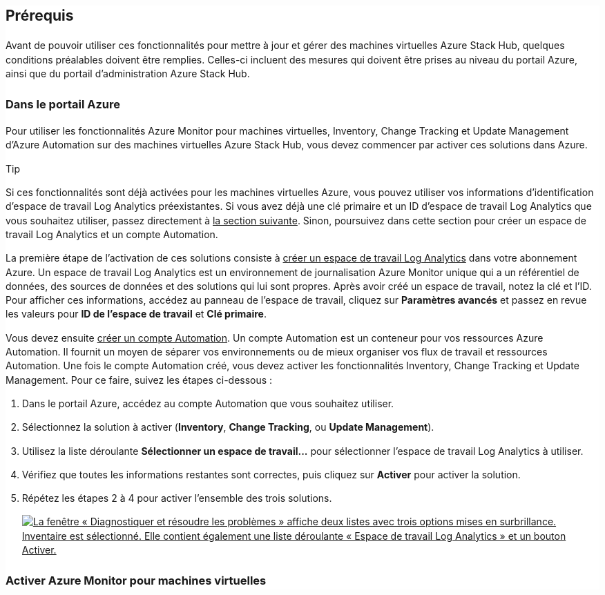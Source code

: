 ## <a name="prerequisites"></a>Prérequis
Avant de pouvoir utiliser ces fonctionnalités pour mettre à jour et gérer des machines virtuelles Azure Stack Hub, quelques conditions préalables doivent être remplies. Celles-ci incluent des mesures qui doivent être prises au niveau du portail Azure, ainsi que du portail d’administration Azure Stack Hub.

### <a name="in-the-azure-portal"></a>Dans le portail Azure
Pour utiliser les fonctionnalités Azure Monitor pour machines virtuelles, Inventory, Change Tracking et Update Management d’Azure Automation sur des machines virtuelles Azure Stack Hub, vous devez commencer par activer ces solutions dans Azure.

> [!TIP]
> Si ces fonctionnalités sont déjà activées pour les machines virtuelles Azure, vous pouvez utiliser vos informations d’identification d’espace de travail Log Analytics préexistantes. Si vous avez déjà une clé primaire et un ID d’espace de travail Log Analytics que vous souhaitez utiliser, passez directement à [la section suivante](./vm-update-management.md#in-the-azure-stack-hub-administrator-portal). Sinon, poursuivez dans cette section pour créer un espace de travail Log Analytics et un compte Automation.

La première étape de l’activation de ces solutions consiste à [créer un espace de travail Log Analytics](/azure/log-analytics/log-analytics-quick-create-workspace) dans votre abonnement Azure. Un espace de travail Log Analytics est un environnement de journalisation Azure Monitor unique qui a un référentiel de données, des sources de données et des solutions qui lui sont propres. Après avoir créé un espace de travail, notez la clé et l’ID. Pour afficher ces informations, accédez au panneau de l’espace de travail, cliquez sur **Paramètres avancés** et passez en revue les valeurs pour **ID de l’espace de travail** et **Clé primaire**. 

Vous devez ensuite [créer un compte Automation](/azure/automation/automation-create-standalone-account). Un compte Automation est un conteneur pour vos ressources Azure Automation. Il fournit un moyen de séparer vos environnements ou de mieux organiser vos flux de travail et ressources Automation. Une fois le compte Automation créé, vous devez activer les fonctionnalités Inventory, Change Tracking et Update Management. Pour ce faire, suivez les étapes ci-dessous :

1. Dans le portail Azure, accédez au compte Automation que vous souhaitez utiliser.

2. Sélectionnez la solution à activer (**Inventory**, **Change Tracking**, ou **Update Management**).

3. Utilisez la liste déroulante **Sélectionner un espace de travail...** pour sélectionner l’espace de travail Log Analytics à utiliser.

4. Vérifiez que toutes les informations restantes sont correctes, puis cliquez sur **Activer** pour activer la solution.

5. Répétez les étapes 2 à 4 pour activer l’ensemble des trois solutions. 

   [![La fenêtre « Diagnostiquer et résoudre les problèmes » affiche deux listes avec trois options mises en surbrillance. Inventaire est sélectionné. Elle contient également une liste déroulante « Espace de travail Log Analytics » et un bouton Activer.](media//vm-update-management/1-sm.PNG "Activer les fonctionnalités de compte Azure Automation")](media//vm-update-management/1-lg.PNG)

### <a name="enable-azure-monitor-for-vms"></a>Activer Azure Monitor pour machines virtuelles
